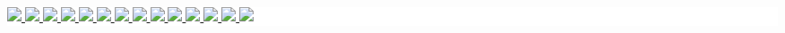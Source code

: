 <a class="fbutils-photo" data-photo-id="4714756950693" href="https://fbcdn-sphotos-b-a.akamaihd.net/hphotos-ak-prn1/337036_4714756950693_710907118_o.jpg" rel="fbutils-album-4714749350503" title="Zōjō-ji Temple and Tokyo Tower in the background. - Tokyo, Japan"> <img class="fbutils-thumb" src="https://fbcdn-sphotos-b-a.akamaihd.net/hphotos-ak-ash3/s320x320/251024_4714756950693_710907118_n.jpg"> </a> <a class="fbutils-photo" data-photo-id="4714757350703" href="https://sphotos-a.xx.fbcdn.net/hphotos-frc1/133317_4714757350703_1332755744_o.jpg" rel="fbutils-album-4714749350503" title="Us, Zōjō-ji Temple, and Tokyo Tower in the background. While here, we got to watch part of a Buddhist memorial ceremony. - Tokyo, Japan"> <img class="fbutils-thumb" src="https://sphotos-a.xx.fbcdn.net/hphotos-prn1/s320x320/558597_4714757350703_1332755744_n.jpg"> </a> <a class="fbutils-photo" data-photo-id="4714757950718" href="https://sphotos-a.xx.fbcdn.net/hphotos-frc1/279166_4714757950718_154680886_o.jpg" rel="fbutils-album-4714749350503" title="These are Jizo statues, read more here: http://en.wikipedia.org/wiki/Mizuko_kuy%C5%8D - Tokyo, Japan"> <img class="fbutils-thumb" src="https://sphotos-a.xx.fbcdn.net/hphotos-prn1/s320x320/563994_4714757950718_154680886_n.jpg"> </a> <a class="fbutils-photo" data-photo-id="4714758590734" href="https://fbcdn-sphotos-g-a.akamaihd.net/hphotos-ak-ash3/474973_4714758590734_492148559_o.jpg" rel="fbutils-album-4714749350503" title="Tokyo, Japan"> <img class="fbutils-thumb" src="https://fbcdn-sphotos-g-a.akamaihd.net/hphotos-ak-frc1/s320x320/58379_4714758590734_492148559_n.jpg"> </a> <a class="fbutils-photo" data-photo-id="4714758870741" href="https://fbcdn-sphotos-a-a.akamaihd.net/hphotos-ak-frc1/471205_4714758870741_1281835330_o.jpg" rel="fbutils-album-4714749350503" title="These are Jizo statues, read more here: http://en.wikipedia.org/wiki/Mizuko_kuy%C5%8D - Tokyo, Japan"> <img class="fbutils-thumb" src="https://fbcdn-sphotos-a-a.akamaihd.net/hphotos-ak-ash2/s320x320/564939_4714758870741_1281835330_n.jpg"> </a> <a class="fbutils-photo" data-photo-id="4714759310752" href="https://fbcdn-sphotos-b-a.akamaihd.net/hphotos-ak-frc1/280537_4714759310752_606964101_o.jpg" rel="fbutils-album-4714749350503" title="More Engrish! - Tokyo, Japan"> <img class="fbutils-thumb" src="https://fbcdn-sphotos-b-a.akamaihd.net/hphotos-ak-prn1/s320x320/401480_4714759310752_606964101_n.jpg"> </a> <a class="fbutils-photo" data-photo-id="4714760110772" href="https://fbcdn-sphotos-c-a.akamaihd.net/hphotos-ak-ash4/470885_4714760110772_346148520_o.jpg" rel="fbutils-album-4714749350503" title="Interesting building visible from the top of Tokyo tower - Tokyo, Japan"> <img class="fbutils-thumb" src="https://fbcdn-sphotos-c-a.akamaihd.net/hphotos-ak-ash4/s320x320/314278_4714760110772_346148520_n.jpg"> </a> <a class="fbutils-photo" data-photo-id="4714760590784" href="https://fbcdn-sphotos-e-a.akamaihd.net/hphotos-ak-ash4/468073_4714760590784_1382671124_o.jpg" rel="fbutils-album-4714749350503" title="View from the top of Tokyo tower - Tokyo, Japan"> <img class="fbutils-thumb" src="https://fbcdn-sphotos-e-a.akamaihd.net/hphotos-ak-ash3/s320x320/533775_4714760590784_1382671124_n.jpg"> </a> <a class="fbutils-photo" data-photo-id="4714761030795" href="https://sphotos-a.xx.fbcdn.net/hphotos-frc1/335628_4714761030795_190579054_o.jpg" rel="fbutils-album-4714749350503" title="Robot tour guide in Tokyo Tower - Tokyo, Japan"> <img class="fbutils-thumb" src="https://sphotos-a.xx.fbcdn.net/hphotos-prn1/s320x320/541102_4714761030795_190579054_n.jpg"> </a> <a class="fbutils-photo" data-photo-id="4714761790814" href="https://fbcdn-sphotos-d-a.akamaihd.net/hphotos-ak-prn1/55956_4714761790814_1991760400_o.jpg" rel="fbutils-album-4714749350503" title="View from the top of Tokyo tower - Tokyo, Japan"> <img class="fbutils-thumb" src="https://fbcdn-sphotos-d-a.akamaihd.net/hphotos-ak-prn1/s320x320/58319_4714761790814_1991760400_n.jpg"> </a> <a class="fbutils-photo" data-photo-id="4714762630835" href="https://fbcdn-sphotos-f-a.akamaihd.net/hphotos-ak-ash4/221366_4714762630835_1545732926_o.jpg" rel="fbutils-album-4714749350503" title="View from the top of Tokyo tower - Tokyo, Japan"> <img class="fbutils-thumb" src="https://fbcdn-sphotos-f-a.akamaihd.net/hphotos-ak-ash4/s320x320/408523_4714762630835_1545732926_n.jpg"> </a> <a class="fbutils-photo" data-photo-id="4714763350853" href="https://fbcdn-sphotos-h-a.akamaihd.net/hphotos-ak-frc1/322855_4714763350853_795071561_o.jpg" rel="fbutils-album-4714749350503" title="Obligatory group photo in Tokyo Tower - Tokyo, Japan"> <img class="fbutils-thumb" src="https://fbcdn-sphotos-h-a.akamaihd.net/hphotos-ak-frc3/s320x320/375875_4714763350853_795071561_n.jpg"> </a> <a class="fbutils-photo" data-photo-id="4714765430905" href="https://sphotos-a.xx.fbcdn.net/hphotos-frc1/219192_4714765430905_1198042825_o.jpg" rel="fbutils-album-4714749350503" title="Another view from the top of Tokyo Tower. You can see some kind of festival going on below. - Tokyo, Japan"> <img class="fbutils-thumb" src="https://sphotos-a.xx.fbcdn.net/hphotos-ash3/s320x320/581484_4714765430905_1198042825_n.jpg"> </a> <a class="fbutils-photo" data-photo-id="4714766910942" href="https://fbcdn-sphotos-g-a.akamaihd.net/hphotos-ak-ash4/477986_4714766910942_2061886966_o.jpg" rel="fbutils-album-4714749350503" title="Walking down 800 stairs to the bottom of Tokyo Tower. - Tokyo, Japan"> <img class="fbutils-thumb" src="https://fbcdn-sphotos-g-a.akamaihd.net/hphotos-ak-ash4/s320x320/198711_4714766910942_2061886966_n.jpg"> </a> <a class="fbutils-photo" data-photo-id="4714768150973" href="https://fbcdn-sphotos-f-a.akamaihd.net/hphotos-ak-prn1/265730_4714768150973_1178943824_o.jpg" rel="fbutils-album-4714749350503" title="Gazing into the future... - Tokyo, Japan">
